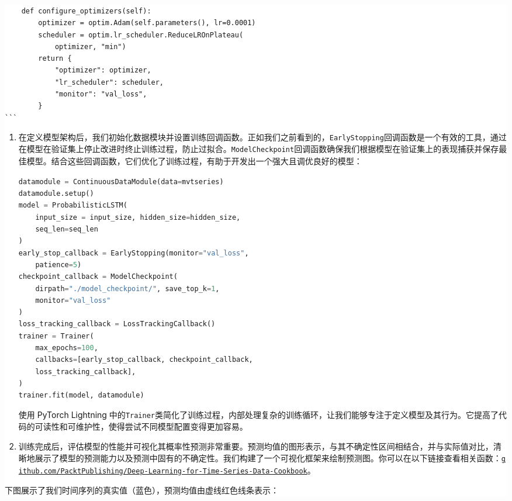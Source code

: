         def configure_optimizers(self):
            optimizer = optim.Adam(self.parameters(), lr=0.0001)
            scheduler = optim.lr_scheduler.ReduceLROnPlateau(
                optimizer, "min")
            return {
                "optimizer": optimizer,
                "lr_scheduler": scheduler,
                "monitor": "val_loss",
            }
    ```

1.  在定义模型架构后，我们初始化数据模块并设置训练回调函数。正如我们之前看到的，`EarlyStopping`回调函数是一个有效的工具，通过在模型在验证集上停止改进时终止训练过程，防止过拟合。`ModelCheckpoint`回调函数确保我们根据模型在验证集上的表现捕获并保存最佳模型。结合这些回调函数，它们优化了训练过程，有助于开发出一个强大且调优良好的模型：

    ```py
    datamodule = ContinuousDataModule(data=mvtseries)
    datamodule.setup()
    model = ProbabilisticLSTM(
        input_size = input_size, hidden_size=hidden_size,
        seq_len=seq_len
    )
    early_stop_callback = EarlyStopping(monitor="val_loss", 
        patience=5)
    checkpoint_callback = ModelCheckpoint(
        dirpath="./model_checkpoint/", save_top_k=1, 
        monitor="val_loss"
    )
    loss_tracking_callback = LossTrackingCallback()
    trainer = Trainer(
        max_epochs=100,
        callbacks=[early_stop_callback, checkpoint_callback,
        loss_tracking_callback],
    )
    trainer.fit(model, datamodule)
    ```

    使用 PyTorch Lightning 中的`Trainer`类简化了训练过程，内部处理复杂的训练循环，让我们能够专注于定义模型及其行为。它提高了代码的可读性和可维护性，使得尝试不同模型配置变得更加容易。

1.  训练完成后，评估模型的性能并可视化其概率性预测非常重要。预测均值的图形表示，与其不确定性区间相结合，并与实际值对比，清晰地展示了模型的预测能力以及预测中固有的不确定性。我们构建了一个可视化框架来绘制预测图。你可以在以下链接查看相关函数：[`github.com/PacktPublishing/Deep-Learning-for-Time-Series-Data-Cookbook`](https://github.com/PacktPublishing/Deep-Learning-for-Time-Series-Data-Cookbook)。

下图展示了我们时间序列的真实值（蓝色），预测均值由虚线红色线条表示：
